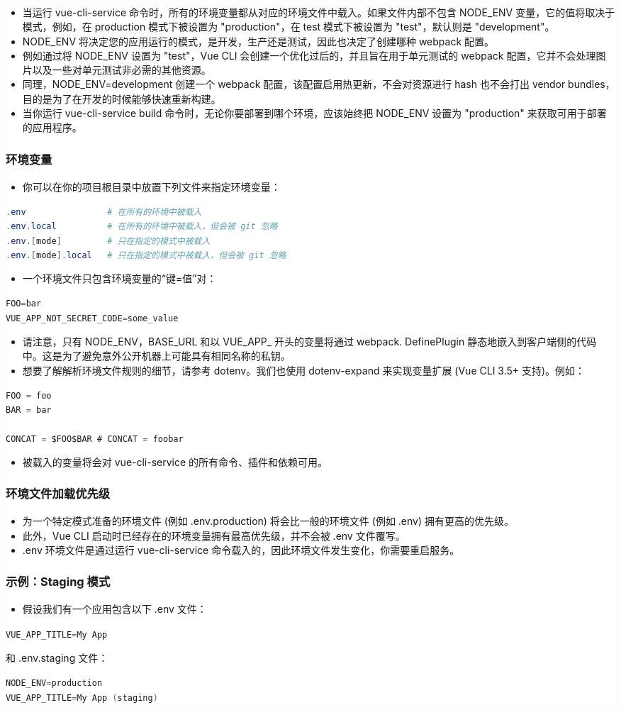 * 当运行 vue-cli-service 命令时，所有的环境变量都从对应的环境文件中载入。如果文件内部不包含 NODE_ENV 变量，它的值将取决于模式，例如，在 production 模式下被设置为 "production"，在 test 模式下被设置为 "test"，默认则是 "development"。
* NODE_ENV 将决定您的应用运行的模式，是开发，生产还是测试，因此也决定了创建哪种 webpack 配置。
* 例如通过将 NODE_ENV 设置为 "test"，Vue CLI 会创建一个优化过后的，并且旨在用于单元测试的 webpack 配置，它并不会处理图片以及一些对单元测试非必需的其他资源。
* 同理，NODE_ENV=development 创建一个 webpack 配置，该配置启用热更新，不会对资源进行 hash 也不会打出 vendor bundles，目的是为了在开发的时候能够快速重新构建。
* 当你运行 vue-cli-service build 命令时，无论你要部署到哪个环境，应该始终把 NODE_ENV 设置为 "production" 来获取可用于部署的应用程序。

### 环境变量

* 你可以在你的项目根目录中放置下列文件来指定环境变量：

``` powershell
.env                # 在所有的环境中被载入
.env.local          # 在所有的环境中被载入，但会被 git 忽略
.env.[mode]         # 只在指定的模式中被载入
.env.[mode].local   # 只在指定的模式中被载入，但会被 git 忽略
```

* 一个环境文件只包含环境变量的“键=值”对：

``` powershell
FOO=bar
VUE_APP_NOT_SECRET_CODE=some_value
```

* 请注意，只有 NODE_ENV，BASE_URL 和以 VUE_APP_ 开头的变量将通过 webpack. DefinePlugin 静态地嵌入到客户端侧的代码中。这是为了避免意外公开机器上可能具有相同名称的私钥。
* 想要了解解析环境文件规则的细节，请参考 dotenv。我们也使用 dotenv-expand 来实现变量扩展 (Vue CLI 3.5+ 支持)。例如：

``` javascript
FOO = foo
BAR = bar

CONCAT = $FOO$BAR # CONCAT = foobar
```

* 被载入的变量将会对 vue-cli-service 的所有命令、插件和依赖可用。

### 环境文件加载优先级

* 为一个特定模式准备的环境文件 (例如 .env.production) 将会比一般的环境文件 (例如 .env) 拥有更高的优先级。
* 此外，Vue CLI 启动时已经存在的环境变量拥有最高优先级，并不会被 .env 文件覆写。
* .env 环境文件是通过运行 vue-cli-service 命令载入的，因此环境文件发生变化，你需要重启服务。

### 示例：Staging 模式

* 假设我们有一个应用包含以下 .env 文件：

``` powershell
VUE_APP_TITLE=My App
```

和 .env.staging 文件：

``` powershell
NODE_ENV=production
VUE_APP_TITLE=My App (staging)
```
